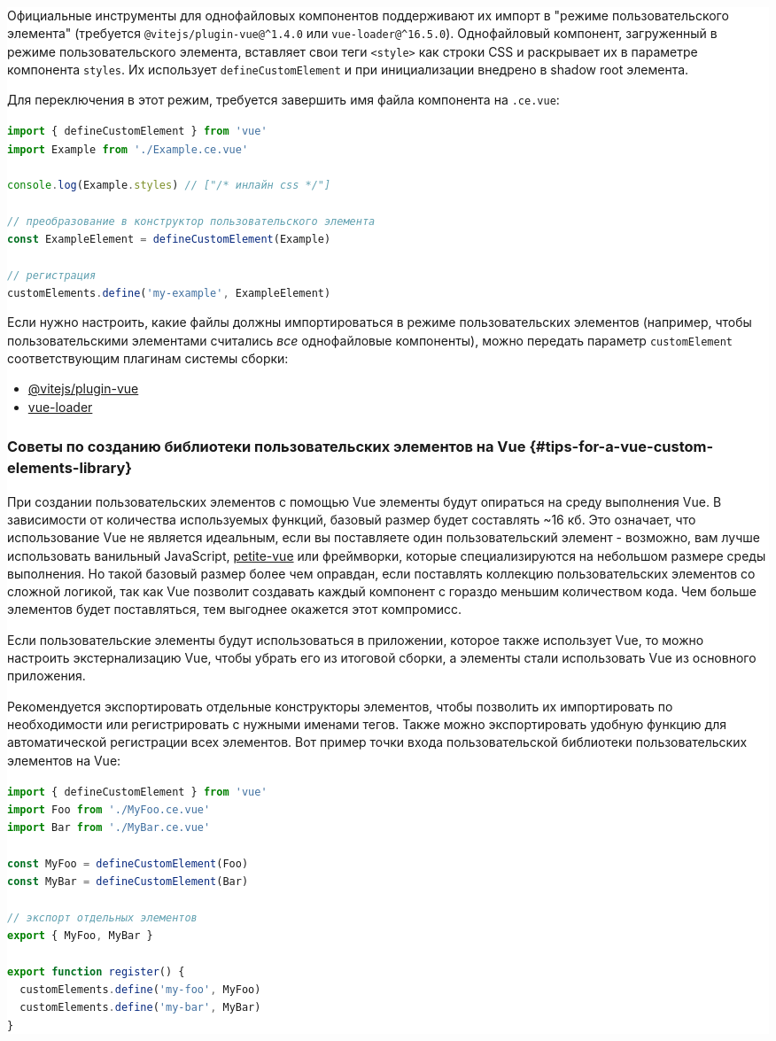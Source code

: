 Официальные инструменты для однофайловых компонентов поддерживают их импорт в "режиме пользовательского элемента" (требуется `@vitejs/plugin-vue@^1.4.0` или `vue-loader@^16.5.0`). Однофайловый компонент, загруженный в режиме пользовательского элемента, вставляет свои теги `<style>` как строки CSS и раскрывает их в параметре компонента `styles`. Их использует `defineCustomElement` и при инициализации внедрено в shadow root элемента.

Для переключения в этот режим, требуется завершить имя файла компонента на `.ce.vue`:

```js
import { defineCustomElement } from 'vue'
import Example from './Example.ce.vue'

console.log(Example.styles) // ["/* инлайн css */"]

// преобразование в конструктор пользовательского элемента
const ExampleElement = defineCustomElement(Example)

// регистрация
customElements.define('my-example', ExampleElement)
```

Если нужно настроить, какие файлы должны импортироваться в режиме пользовательских элементов (например, чтобы пользовательскими элементами считались _все_ однофайловые компоненты), можно передать параметр `customElement` соответствующим плагинам системы сборки:

- [@vitejs/plugin-vue](https://github.com/vitejs/vite-plugin-vue/tree/main/packages/plugin-vue#using-vue-sfcs-as-custom-elements)
- [vue-loader](https://github.com/vuejs/vue-loader/tree/next#v16-only-options)

### Советы по созданию библиотеки пользовательских элементов на Vue {#tips-for-a-vue-custom-elements-library}

При создании пользовательских элементов с помощью Vue элементы будут опираться на среду выполнения Vue. В зависимости от количества используемых функций, базовый размер будет составлять ~16 кб. Это означает, что использование Vue не является идеальным, если вы поставляете один пользовательский элемент - возможно, вам лучше использовать ванильный JavaScript, [petite-vue](https://github.com/vuejs/petite-vue) или фреймворки, которые специализируются на небольшом размере среды выполнения. Но такой базовый размер более чем оправдан, если поставлять коллекцию пользовательских элементов со сложной логикой, так как Vue позволит создавать каждый компонент с гораздо меньшим количеством кода. Чем больше элементов будет поставляться, тем выгоднее окажется этот компромисс.

Если пользовательские элементы будут использоваться в приложении, которое также использует Vue, то можно настроить экстернализацию Vue, чтобы убрать его из итоговой сборки, а элементы стали использовать Vue из основного приложения.

Рекомендуется экспортировать отдельные конструкторы элементов, чтобы позволить их импортировать по необходимости или регистрировать с нужными именами тегов. Также можно экспортировать удобную функцию для автоматической регистрации всех элементов. Вот пример точки входа пользовательской библиотеки пользовательских элементов на Vue:

```js
import { defineCustomElement } from 'vue'
import Foo from './MyFoo.ce.vue'
import Bar from './MyBar.ce.vue'

const MyFoo = defineCustomElement(Foo)
const MyBar = defineCustomElement(Bar)

// экспорт отдельных элементов
export { MyFoo, MyBar }

export function register() {
  customElements.define('my-foo', MyFoo)
  customElements.define('my-bar', MyBar)
}
```
